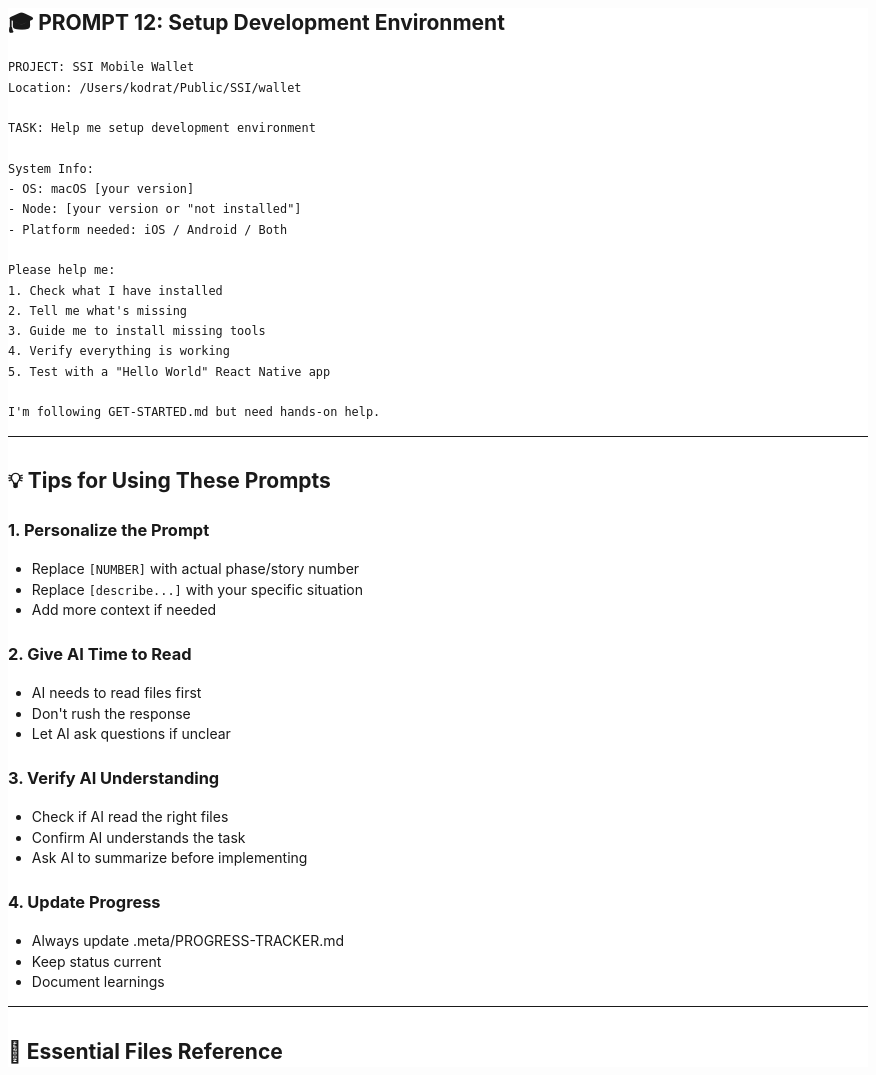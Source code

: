 
## 🎓 PROMPT 12: Setup Development Environment

```
PROJECT: SSI Mobile Wallet
Location: /Users/kodrat/Public/SSI/wallet

TASK: Help me setup development environment

System Info:
- OS: macOS [your version]
- Node: [your version or "not installed"]
- Platform needed: iOS / Android / Both

Please help me:
1. Check what I have installed
2. Tell me what's missing
3. Guide me to install missing tools
4. Verify everything is working
5. Test with a "Hello World" React Native app

I'm following GET-STARTED.md but need hands-on help.
```

---

## 💡 Tips for Using These Prompts

### 1. Personalize the Prompt
- Replace `[NUMBER]` with actual phase/story number
- Replace `[describe...]` with your specific situation
- Add more context if needed

### 2. Give AI Time to Read
- AI needs to read files first
- Don't rush the response
- Let AI ask questions if unclear

### 3. Verify AI Understanding
- Check if AI read the right files
- Confirm AI understands the task
- Ask AI to summarize before implementing

### 4. Update Progress
- Always update .meta/PROGRESS-TRACKER.md
- Keep status current
- Document learnings

---

## 📂 Essential Files Reference
